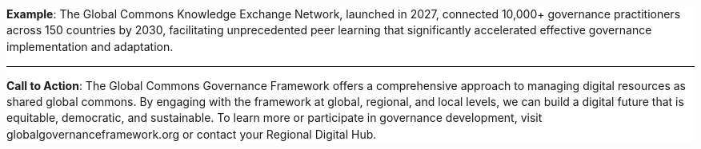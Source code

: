 **Example**: The Global Commons Knowledge Exchange Network, launched in 2027, connected 10,000+ governance practitioners across 150 countries by 2030, facilitating unprecedented peer learning that significantly accelerated effective governance implementation and adaptation.

---

**Call to Action**: The Global Commons Governance Framework offers a comprehensive approach to managing digital resources as shared global commons. By engaging with the framework at global, regional, and local levels, we can build a digital future that is equitable, democratic, and sustainable. To learn more or participate in governance development, visit globalgovernanceframework.org or contact your Regional Digital Hub.
